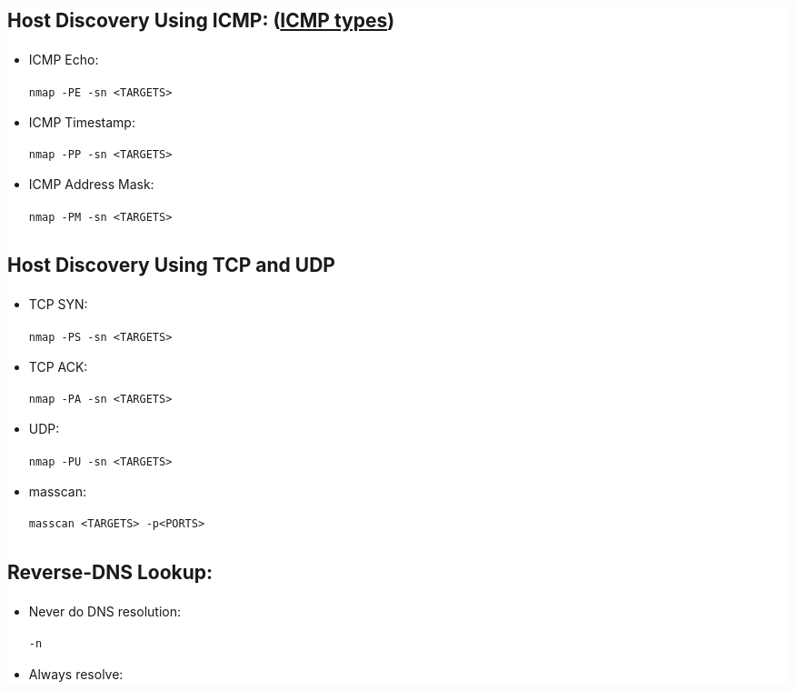 ## Host Discovery Using ICMP: ([ICMP types](https://www.iana.org/assignments/icmp-parameters/icmp-parameters.xhtml))

- ICMP Echo:

    ```shell
    nmap -PE -sn <TARGETS>
    ```

- ICMP Timestamp:

    ```shell
    nmap -PP -sn <TARGETS>
    ```

- ICMP Address Mask:

    ```shell
    nmap -PM -sn <TARGETS>
    ```

## Host Discovery Using TCP and UDP

- TCP SYN:

    ```shell
    nmap -PS -sn <TARGETS>
    ```

- TCP ACK:

    ```shell
    nmap -PA -sn <TARGETS>
    ```

- UDP:

    ```shell
    nmap -PU -sn <TARGETS>
    ```

- masscan:

    ```shell
    masscan <TARGETS> -p<PORTS>
    ```

## Reverse-DNS Lookup:

- Never do DNS resolution:

    ```shell
    -n
    ```
    
- Always resolve:

